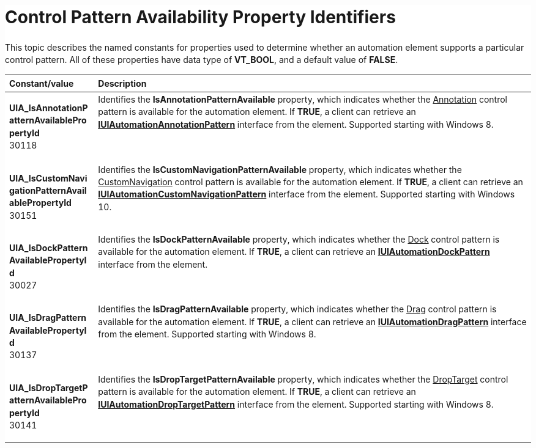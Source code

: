 
# Control Pattern Availability Property Identifiers

This topic describes the named constants for properties used to determine whether an automation element supports a particular control pattern. All of these properties have data type of **VT\_BOOL**, and a default value of **FALSE**.



| Constant/value                                                                                                                                                                                                                                                                                                                                                                                           | Description                                                                                                                                                                                                                                                                                                                                                                                                                   |
|:---------------------------------------------------------------------------------------------------------------------------------------------------------------------------------------------------------------------------------------------------------------------------------------------------------------------------------------------------------------------------------------------------------|:------------------------------------------------------------------------------------------------------------------------------------------------------------------------------------------------------------------------------------------------------------------------------------------------------------------------------------------------------------------------------------------------------------------------------|
| <span id="UIA_IsAnnotationPatternAvailablePropertyId"></span><span id="uia_isannotationpatternavailablepropertyid"></span><span id="UIA_ISANNOTATIONPATTERNAVAILABLEPROPERTYID"></span><dl> <dt>**UIA\_IsAnnotationPatternAvailablePropertyId**</dt> <dt>30118</dt> </dl>                             | Identifies the **IsAnnotationPatternAvailable** property, which indicates whether the [Annotation](uiauto-implementingannotation.md) control pattern is available for the automation element. If **TRUE**, a client can retrieve an [**IUIAutomationAnnotationPattern**](/windows/desktop/api/UIAutomationClient/nn-uiautomationclient-iuiautomationannotationpattern) interface from the element. Supported starting with Windows 8.<br/>                                |
| <span id="UIA_IsCustomNavigationPatternAvailablePropertyId"></span><span id="uia_iscustomnavigationpatternavailablepropertyid"></span><span id="UIA_ISCUSTOMNAVIGATIONPATTERNAVAILABLEPROPERTYID"></span><dl> <dt>**UIA\_IsCustomNavigationPatternAvailablePropertyId**</dt> <dt>30151</dt> </dl>     | Identifies the **IsCustomNavigationPatternAvailable** property, which indicates whether the [CustomNavigation](uiauto-implementingcustomnavigation.md) control pattern is available for the automation element. If **TRUE**, a client can retrieve an [**IUIAutomationCustomNavigationPattern**](/windows/desktop/api/UIAutomationClient/nn-uiautomationclient-iuiautomationcustomnavigationpattern) interface from the element. Supported starting with Windows 10.<br/> |
| <span id="UIA_IsDockPatternAvailablePropertyId"></span><span id="uia_isdockpatternavailablepropertyid"></span><span id="UIA_ISDOCKPATTERNAVAILABLEPROPERTYID"></span><dl> <dt>**UIA\_IsDockPatternAvailablePropertyId**</dt> <dt>30027</dt> </dl>                                                     | Identifies the **IsDockPatternAvailable** property, which indicates whether the [Dock](uiauto-implementingdock.md) control pattern is available for the automation element. If **TRUE**, a client can retrieve an [**IUIAutomationDockPattern**](/windows/desktop/api/UIAutomationClient/nn-uiautomationclient-iuiautomationdockpattern) interface from the element.<br/>                                                                                                 |
| <span id="UIA_IsDragPatternAvailablePropertyId"></span><span id="uia_isdragpatternavailablepropertyid"></span><span id="UIA_ISDRAGPATTERNAVAILABLEPROPERTYID"></span><dl> <dt>**UIA\_IsDragPatternAvailablePropertyId**</dt> <dt>30137</dt> </dl>                                                     | Identifies the **IsDragPatternAvailable** property, which indicates whether the [Drag](/windows/desktop/WinAuto/uiauto-implementingdrag) control pattern is available for the automation element. If **TRUE**, a client can retrieve an [**IUIAutomationDragPattern**](/windows/desktop/api/UIAutomationClient/nn-uiautomationclient-iuiautomationdragpattern) interface from the element. Supported starting with Windows 8.<br/>                                                          |
| <span id="UIA_IsDropTargetPatternAvailablePropertyId"></span><span id="uia_isdroptargetpatternavailablepropertyid"></span><span id="UIA_ISDROPTARGETPATTERNAVAILABLEPROPERTYID"></span><dl> <dt>**UIA\_IsDropTargetPatternAvailablePropertyId**</dt> <dt>30141</dt> </dl>                             | Identifies the **IsDropTargetPatternAvailable** property, which indicates whether the [DropTarget](/windows/desktop/WinAuto/uiauto-implementingdroptarget) control pattern is available for the automation element. If **TRUE**, a client can retrieve an [**IUIAutomationDropTargetPattern**](/windows/desktop/api/UIAutomationClient/nn-uiautomationclient-iuiautomationdroptargetpattern) interface from the element. Supported starting with Windows 8.<br/>                            |